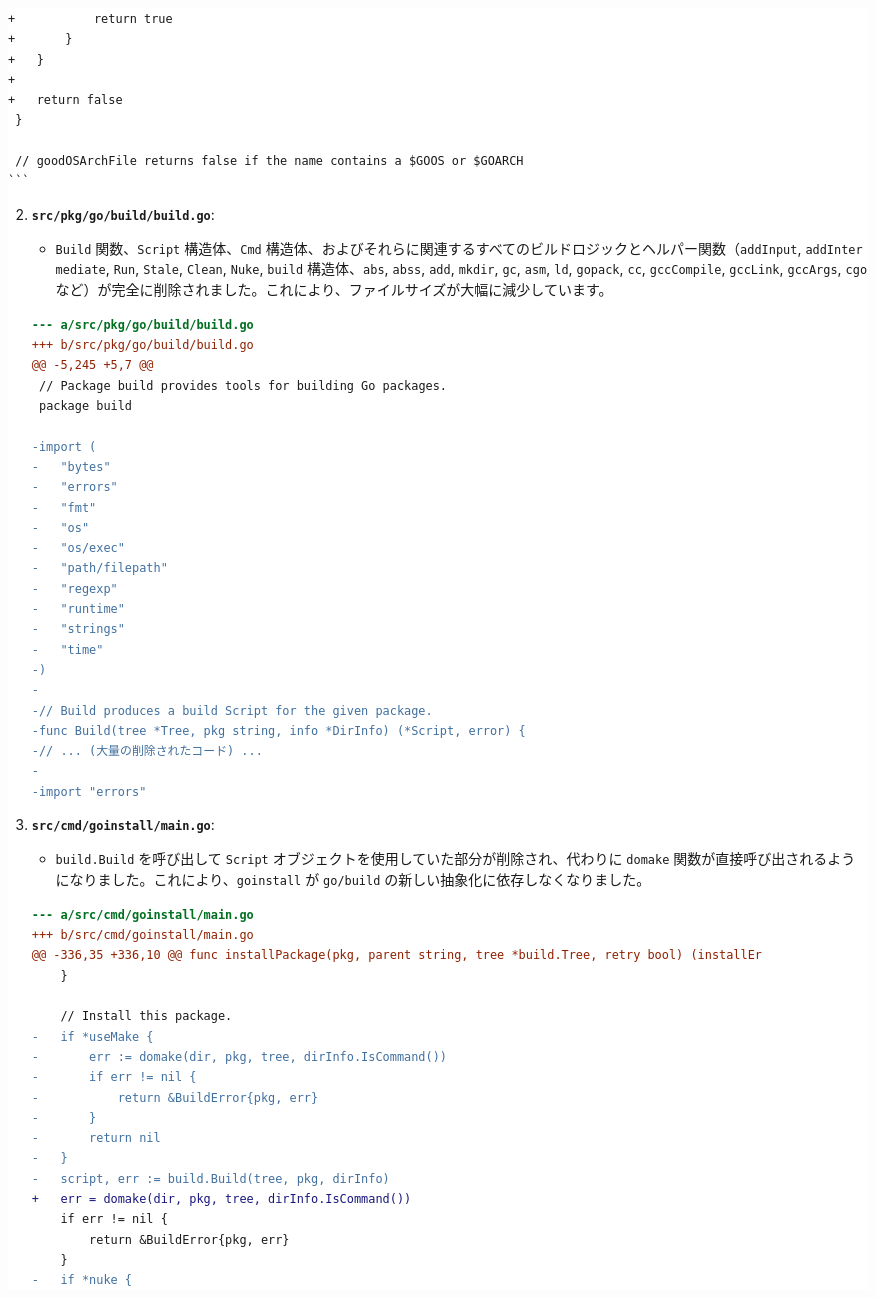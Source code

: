     +			return true
    +		}
    +	}
    +
    +	return false
     }
     
     // goodOSArchFile returns false if the name contains a $GOOS or $GOARCH
    ```

2.  **`src/pkg/go/build/build.go`**:
    *   `Build` 関数、`Script` 構造体、`Cmd` 構造体、およびそれらに関連するすべてのビルドロジックとヘルパー関数（`addInput`, `addIntermediate`, `Run`, `Stale`, `Clean`, `Nuke`, `build` 構造体、`abs`, `abss`, `add`, `mkdir`, `gc`, `asm`, `ld`, `gopack`, `cc`, `gccCompile`, `gccLink`, `gccArgs`, `cgo` など）が完全に削除されました。これにより、ファイルサイズが大幅に減少しています。

    ```diff
    --- a/src/pkg/go/build/build.go
    +++ b/src/pkg/go/build/build.go
    @@ -5,245 +5,7 @@
     // Package build provides tools for building Go packages.
     package build
     
    -import (
    -	"bytes"
    -	"errors"
    -	"fmt"
    -	"os"
    -	"os/exec"
    -	"path/filepath"
    -	"regexp"
    -	"runtime"
    -	"strings"
    -	"time"
    -)
    -
    -// Build produces a build Script for the given package.
    -func Build(tree *Tree, pkg string, info *DirInfo) (*Script, error) {
    -// ... (大量の削除されたコード) ...
    -
    -import "errors"
    ```

3.  **`src/cmd/goinstall/main.go`**:
    *   `build.Build` を呼び出して `Script` オブジェクトを使用していた部分が削除され、代わりに `domake` 関数が直接呼び出されるようになりました。これにより、`goinstall` が `go/build` の新しい抽象化に依存しなくなりました。

    ```diff
    --- a/src/cmd/goinstall/main.go
    +++ b/src/cmd/goinstall/main.go
    @@ -336,35 +336,10 @@ func installPackage(pkg, parent string, tree *build.Tree, retry bool) (installEr
     	}
     
     	// Install this package.
    -	if *useMake {
    -		err := domake(dir, pkg, tree, dirInfo.IsCommand())
    -		if err != nil {
    -			return &BuildError{pkg, err}
    -		}
    -		return nil
    -	}
    -	script, err := build.Build(tree, pkg, dirInfo)
    +	err = domake(dir, pkg, tree, dirInfo.IsCommand())
     	if err != nil {
     		return &BuildError{pkg, err}
     	}
    -	if *nuke {